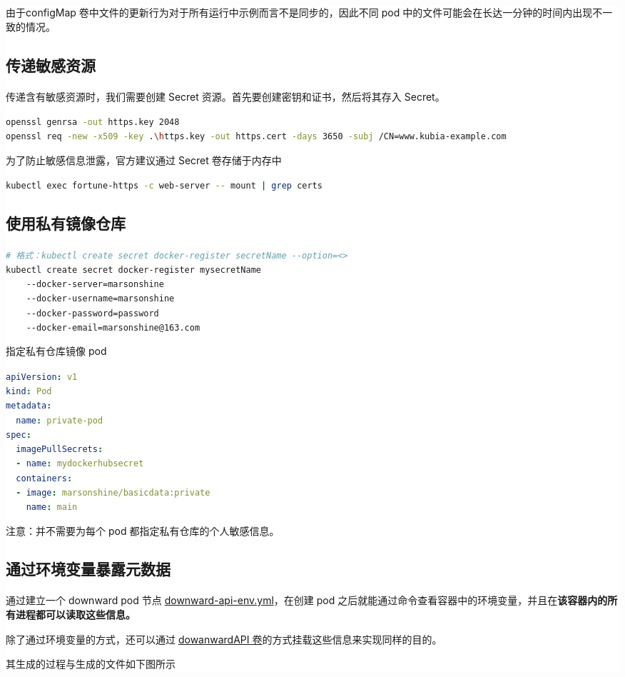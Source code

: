 由于configMap 卷中⽂件的更新⾏为对于所有运⾏中⽰例⽽⾔不是同步的，因此不同 pod 中的⽂件可能会在长达⼀分钟的时间内出现不⼀致的情况。

## 传递敏感资源

传递含有敏感资源时，我们需要创建 Secret 资源。首先要创建密钥和证书，然后将其存入 Secret。

```bash
openssl genrsa -out https.key 2048
openssl req -new -x509 -key .\https.key -out https.cert -days 3650 -subj /CN=www.kubia-example.com
```

为了防止敏感信息泄露，官方建议通过 Secret 卷存储于内存中

```bash
kubectl exec fortune-https -c web-server -- mount | grep certs
```

## 使用私有镜像仓库

```bash
# 格式：kubectl create secret docker-register secretName --option=<>
kubectl create secret docker-register mysecretName 
	--docker-server=marsonshine 
	--docker-username=marsonshine 
	--docker-password=password 
	--docker-email=marsonshine@163.com
```

指定私有仓库镜像 pod

```yml
apiVersion: v1
kind: Pod
metadata:
  name: private-pod
spec:
  imagePullSecrets:
  - name: mydockerhubsecret
  containers:
  - image: marsonshine/basicdata:private
    name: main
```

注意：并不需要为每个 pod 都指定私有仓库的个人敏感信息。

## 通过环境变量暴露元数据

通过建立一个 downward pod 节点 [downward-api-env.yml](./examples/downward-api-env.yml)，在创建 pod 之后就能通过命令查看容器中的环境变量，并且在**该容器内的所有进程都可以读取这些信息。**

除了通过环境变量的方式，还可以通过 [dowanwardAPI 卷](https://kubernetes.io/zh/docs/tasks/inject-data-application/downward-api-volume-expose-pod-information/#the-downward-api)的方式挂载这些信息来实现同样的目的。

其生成的过程与生成的文件如下图所示
